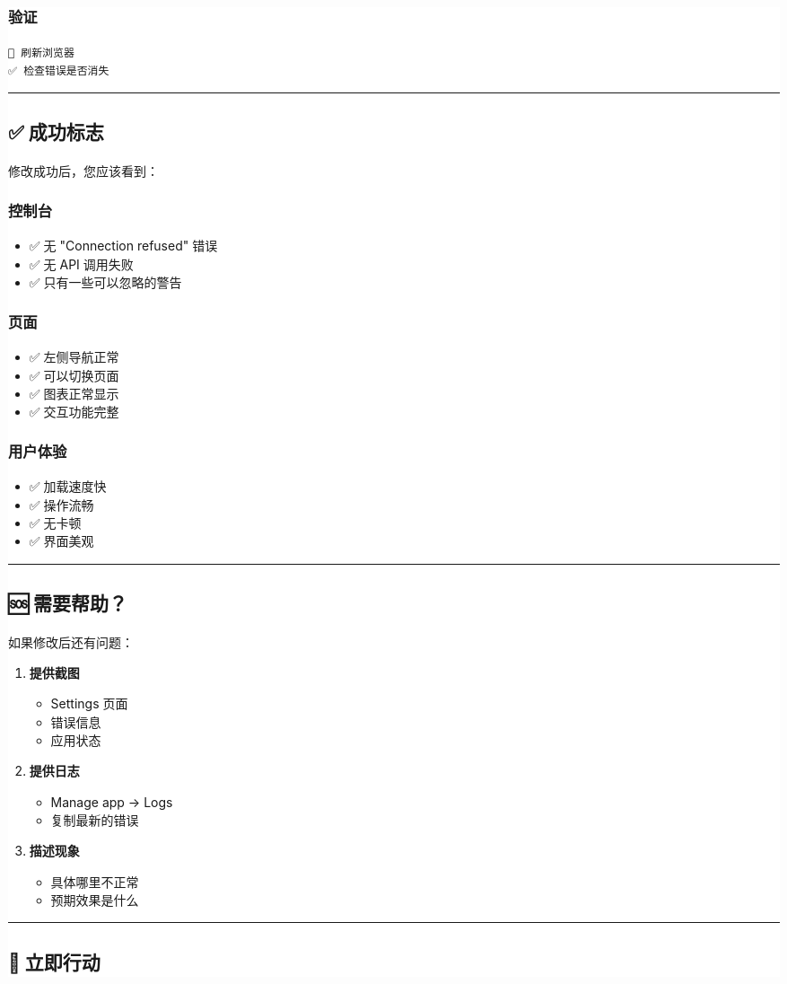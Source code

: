 ### 验证

```
🔄 刷新浏览器
✅ 检查错误是否消失
```

---

## ✅ 成功标志

修改成功后，您应该看到：

### 控制台
- ✅ 无 "Connection refused" 错误
- ✅ 无 API 调用失败
- ✅ 只有一些可以忽略的警告

### 页面
- ✅ 左侧导航正常
- ✅ 可以切换页面
- ✅ 图表正常显示
- ✅ 交互功能完整

### 用户体验
- ✅ 加载速度快
- ✅ 操作流畅
- ✅ 无卡顿
- ✅ 界面美观

---

## 🆘 需要帮助？

如果修改后还有问题：

1. **提供截图**
   - Settings 页面
   - 错误信息
   - 应用状态

2. **提供日志**
   - Manage app → Logs
   - 复制最新的错误

3. **描述现象**
   - 具体哪里不正常
   - 预期效果是什么

---

## 🎯 立即行动
